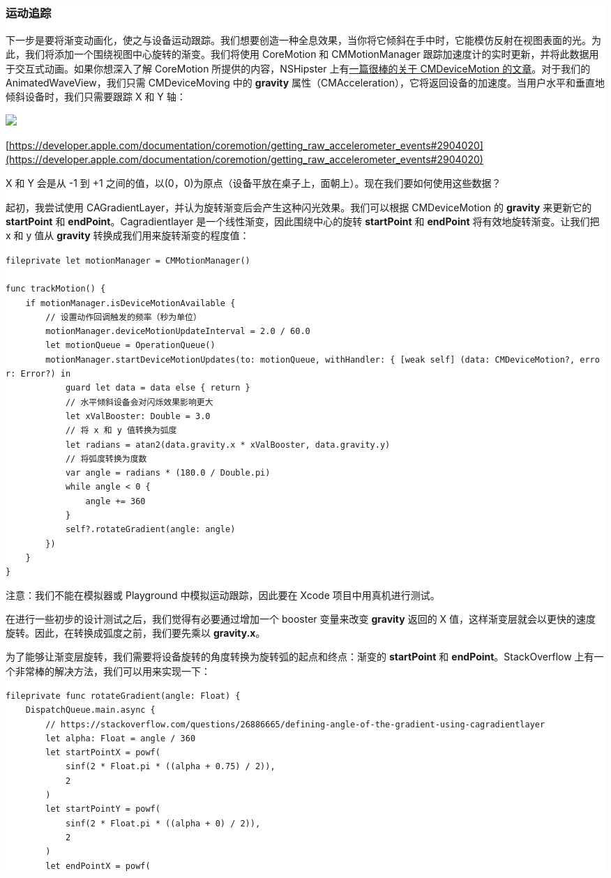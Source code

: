 ### 运动追踪

下一步是要将渐变动画化，使之与设备运动跟踪。我们想要创造一种全息效果，当你将它倾斜在手中时，它能模仿反射在视图表面的光。为此，我们将添加一个围绕视图中心旋转的渐变。我们将使用 CoreMotion 和 CMMotionManager 跟踪加速度计的实时更新，并将此数据用于交互式动画。如果你想深入了解 CoreMotion 所提供的内容，NSHipster 上有[一篇很棒的关于 CMDeviceMotion 的文章](http://nshipster.com/cmdevicemotion/)。对于我们的 AnimatedWaveView，我们只需 CMDeviceMoving 中的  **gravity** 属性（CMAcceleration），它将返回设备的加速度。当用户水平和垂直地倾斜设备时，我们只需要跟踪 X 和 Y 轴：

![](https://cdn-images-1.medium.com/max/800/1*f_KMSGaHGcgAV6_W_OP6NQ.png)

[https://developer.apple.com/documentation/coremotion/getting_raw_accelerometer_events#2904020](https://developer.apple.com/documentation/coremotion/getting_raw_accelerometer_events#2904020)

 X 和 Y 会是从 -1 到 +1 之间的值，以(0，0)为原点（设备平放在桌子上，面朝上）。现在我们要如何使用这些数据？

起初，我尝试使用 CAGradientLayer，并认为旋转渐变后会产生这种闪光效果。我们可以根据 CMDeviceMotion 的 **gravity** 来更新它的 **startPoint** 和 **endPoint**。Cagradientlayer 是一个线性渐变，因此围绕中心的旋转 **startPoint** 和 **endPoint** 将有效地旋转渐变。让我们把 x 和 y 值从 **gravity** 转换成我们用来旋转渐变的程度值：

```
fileprivate let motionManager = CMMotionManager()

func trackMotion() {
    if motionManager.isDeviceMotionAvailable {
        // 设置动作回调触发的频率（秒为单位）
        motionManager.deviceMotionUpdateInterval = 2.0 / 60.0
        let motionQueue = OperationQueue()
        motionManager.startDeviceMotionUpdates(to: motionQueue, withHandler: { [weak self] (data: CMDeviceMotion?, error: Error?) in
            guard let data = data else { return }
            // 水平倾斜设备会对闪烁效果影响更大
            let xValBooster: Double = 3.0
            // 将 x 和 y 值转换为弧度
            let radians = atan2(data.gravity.x * xValBooster, data.gravity.y)
            // 将弧度转换为度数
            var angle = radians * (180.0 / Double.pi)
            while angle < 0 {
                angle += 360
            }
            self?.rotateGradient(angle: angle)
        })  
    }
}
```

注意：我们不能在模拟器或 Playground 中模拟运动跟踪，因此要在 Xcode 项目中用真机进行测试。

在进行一些初步的设计测试之后，我们觉得有必要通过增加一个 booster 变量来改变 **gravity** 返回的 X 值，这样渐变层就会以更快的速度旋转。因此，在转换成弧度之前，我们要先乘以 **gravity.x**。 

为了能够让渐变层旋转，我们需要将设备旋转的角度转换为旋转弧的起点和终点：渐变的 **startPoint** 和 **endPoint**。StackOverflow 上有一个非常棒的解决方法，我们可以用来实现一下：

```
fileprivate func rotateGradient(angle: Float) {
    DispatchQueue.main.async {
        // https://stackoverflow.com/questions/26886665/defining-angle-of-the-gradient-using-cagradientlayer
        let alpha: Float = angle / 360
        let startPointX = powf(
            sinf(2 * Float.pi * ((alpha + 0.75) / 2)),
            2
        )
        let startPointY = powf(
            sinf(2 * Float.pi * ((alpha + 0) / 2)),
            2
        )
        let endPointX = powf(
```